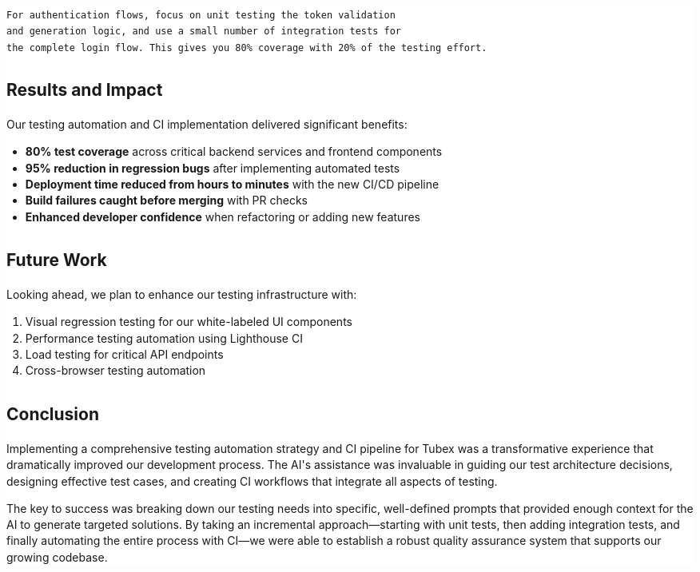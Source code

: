    ```
   For authentication flows, focus on unit testing the token validation 
   and generation logic, and use a small number of integration tests for 
   the complete login flow. This gives you 80% coverage with 20% of the testing effort.
   ```

## Results and Impact

Our testing automation and CI implementation delivered significant benefits:

- **80% test coverage** across critical backend services and frontend components
- **95% reduction in regression bugs** after implementing automated tests
- **Deployment time reduced from hours to minutes** with the new CI/CD pipeline
- **Build failures caught before merging** with PR checks
- **Enhanced developer confidence** when refactoring or adding new features

## Future Work

Looking ahead, we plan to enhance our testing infrastructure with:

1. Visual regression testing for our white-labeled UI components
2. Performance testing automation using Lighthouse CI
3. Load testing for critical API endpoints
4. Cross-browser testing automation

## Conclusion

Implementing a comprehensive testing automation strategy and CI pipeline for Tubex was a transformative experience that dramatically improved our development process. The AI's assistance was invaluable in guiding our test architecture decisions, designing effective test cases, and creating CI workflows that integrate all aspects of testing.

The key to success was breaking down our testing needs into specific, well-defined prompts that provided enough context for the AI to generate targeted solutions. By taking an incremental approach—starting with unit tests, then adding integration tests, and finally automating the entire process with CI—we were able to establish a robust quality assurance system that supports our growing codebase.
```
